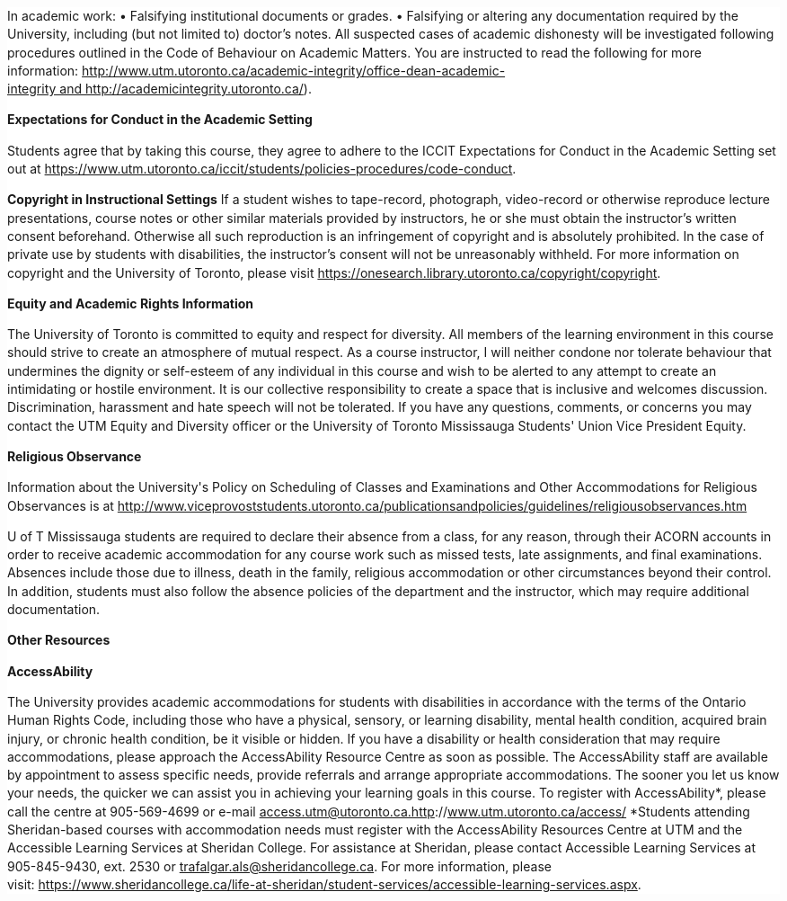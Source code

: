 In academic work:
•	Falsifying institutional documents or grades.
•	Falsifying or altering any documentation required by the University, including (but not limited to) doctor’s notes.
All suspected cases of academic dishonesty will be investigated following procedures outlined in the Code of Behaviour on Academic Matters. You are instructed to read the following for more information: http://www.utm.utoronto.ca/academic-integrity/office-dean-academic-integrity and http://academicintegrity.utoronto.ca/).

**Expectations for Conduct in the Academic Setting**

Students agree that by taking this course, they agree to adhere to the ICCIT Expectations for Conduct in the Academic Setting set out at https://www.utm.utoronto.ca/iccit/students/policies-procedures/code-conduct.

**Copyright in Instructional Settings**
If a student wishes to tape-record, photograph, video-record or otherwise reproduce lecture presentations, course notes or other similar materials provided by instructors, he or she must obtain the instructor’s written consent beforehand. Otherwise all such reproduction is an infringement of copyright and is absolutely prohibited. In the case of private use by students with disabilities, the instructor’s consent will not be unreasonably withheld.
For more information on copyright and the University of Toronto, please visit https://onesearch.library.utoronto.ca/copyright/copyright.

**Equity and Academic Rights Information**

The University of Toronto is committed to equity and respect for diversity. All members of the learning environment in this course should strive to create an atmosphere of mutual respect. As a course instructor, I will neither condone nor tolerate behaviour that undermines the dignity or self-esteem of any individual in this course and wish to be alerted to any attempt to create an intimidating or hostile environment. It is our collective responsibility to create a space that is inclusive and welcomes discussion. Discrimination, harassment and hate speech will not be tolerated. If you have any questions, comments, or concerns you may contact the UTM Equity and Diversity officer or the University of Toronto Mississauga Students' Union Vice President Equity.

**Religious Observance**

Information about the University's Policy on Scheduling of Classes and Examinations and Other Accommodations for Religious Observances is at http://www.viceprovoststudents.utoronto.ca/publicationsandpolicies/guidelines/religiousobservances.htm

U of T Mississauga students are required to declare their absence from a class, for any reason, through their ACORN accounts in order to receive academic accommodation for any course work such as missed tests, late assignments, and final examinations. Absences include those due to illness, death in the family, religious accommodation or other circumstances beyond their control.
In addition, students must also follow the absence policies of the department and the instructor, which may require additional documentation.

**Other Resources**

**AccessAbility**

The University provides academic accommodations for students with disabilities in accordance with the terms of the Ontario Human Rights Code, including those who have a physical, sensory, or learning disability, mental health condition, acquired brain injury, or chronic health condition, be it visible or hidden.
If you have a disability or health consideration that may require accommodations, please approach the AccessAbility Resource Centre as soon as possible. The AccessAbility staff are available by appointment to assess specific needs, provide referrals and arrange appropriate accommodations. The sooner you let us know your needs, the quicker we can assist you in achieving your learning goals in this course.
To register with AccessAbility*, please call the centre at 905-569-4699 or e-mail access.utm@utoronto.ca.http://www.utm.utoronto.ca/access/
*Students attending Sheridan-based courses with accommodation needs must register with the AccessAbility Resources Centre at UTM and the Accessible Learning Services at Sheridan College. For assistance at Sheridan, please contact Accessible Learning Services at 905-845-9430, ext. 2530 or trafalgar.als@sheridancollege.ca. For more information, please visit: https://www.sheridancollege.ca/life-at-sheridan/student-services/accessible-learning-services.aspx.
